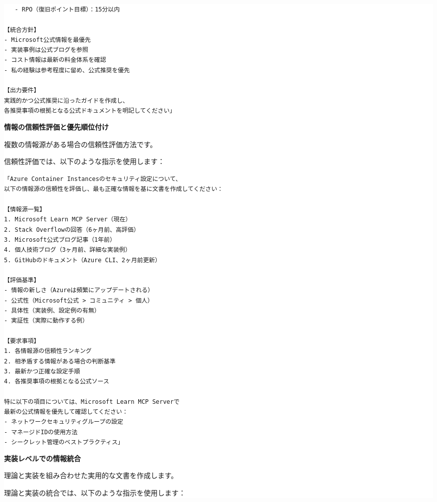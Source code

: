 ```
   - RPO（復旧ポイント目標）：15分以内

【統合方針】
- Microsoft公式情報を最優先
- 実装事例は公式ブログを参照
- コスト情報は最新の料金体系を確認
- 私の経験は参考程度に留め、公式推奨を優先

【出力要件】
実践的かつ公式推奨に沿ったガイドを作成し、
各推奨事項の根拠となる公式ドキュメントを明記してください」
```

**情報の信頼性評価と優先順位付け**

複数の情報源がある場合の信頼性評価方法です。

信頼性評価では、以下のような指示を使用します：

```
「Azure Container Instancesのセキュリティ設定について、
以下の情報源の信頼性を評価し、最も正確な情報を基に文書を作成してください：

【情報源一覧】
1. Microsoft Learn MCP Server（現在）
2. Stack Overflowの回答（6ヶ月前、高評価）
3. Microsoft公式ブログ記事（1年前）
4. 個人技術ブログ（3ヶ月前、詳細な実装例）
5. GitHubのドキュメント（Azure CLI、2ヶ月前更新）

【評価基準】
- 情報の新しさ（Azureは頻繁にアップデートされる）
- 公式性（Microsoft公式 > コミュニティ > 個人）
- 具体性（実装例、設定例の有無）
- 実証性（実際に動作する例）

【要求事項】
1. 各情報源の信頼性ランキング
2. 相矛盾する情報がある場合の判断基準
3. 最新かつ正確な設定手順
4. 各推奨事項の根拠となる公式ソース

特に以下の項目については、Microsoft Learn MCP Serverで
最新の公式情報を優先して確認してください：
- ネットワークセキュリティグループの設定
- マネージドIDの使用方法
- シークレット管理のベストプラクティス」
```

**実装レベルでの情報統合**

理論と実装を組み合わせた実用的な文書を作成します。

理論と実装の統合では、以下のような指示を使用します：
